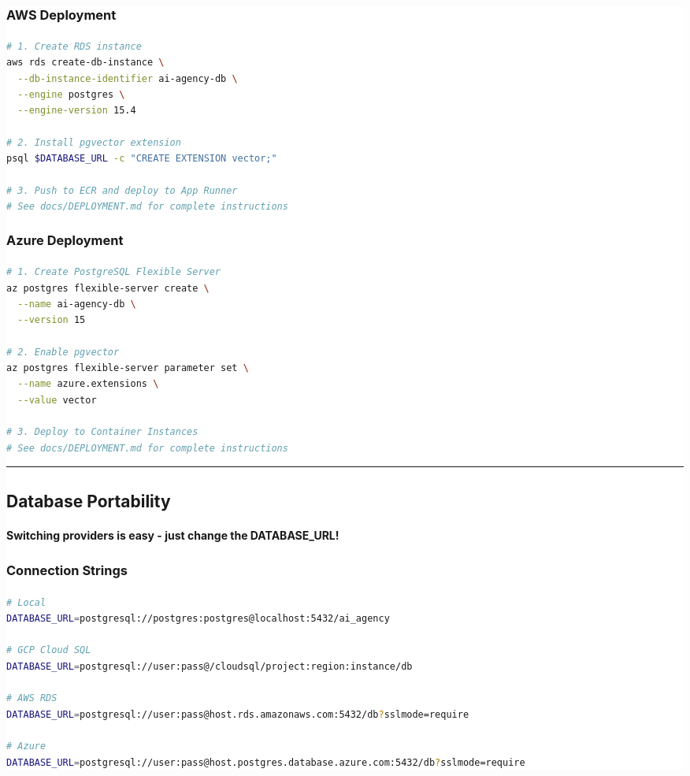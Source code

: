 ### AWS Deployment

```bash
# 1. Create RDS instance
aws rds create-db-instance \
  --db-instance-identifier ai-agency-db \
  --engine postgres \
  --engine-version 15.4

# 2. Install pgvector extension
psql $DATABASE_URL -c "CREATE EXTENSION vector;"

# 3. Push to ECR and deploy to App Runner
# See docs/DEPLOYMENT.md for complete instructions
```

### Azure Deployment

```bash
# 1. Create PostgreSQL Flexible Server
az postgres flexible-server create \
  --name ai-agency-db \
  --version 15

# 2. Enable pgvector
az postgres flexible-server parameter set \
  --name azure.extensions \
  --value vector

# 3. Deploy to Container Instances
# See docs/DEPLOYMENT.md for complete instructions
```

---

## Database Portability

**Switching providers is easy - just change the DATABASE_URL!**

### Connection Strings

```bash
# Local
DATABASE_URL=postgresql://postgres:postgres@localhost:5432/ai_agency

# GCP Cloud SQL
DATABASE_URL=postgresql://user:pass@/cloudsql/project:region:instance/db

# AWS RDS
DATABASE_URL=postgresql://user:pass@host.rds.amazonaws.com:5432/db?sslmode=require

# Azure
DATABASE_URL=postgresql://user:pass@host.postgres.database.azure.com:5432/db?sslmode=require
```
